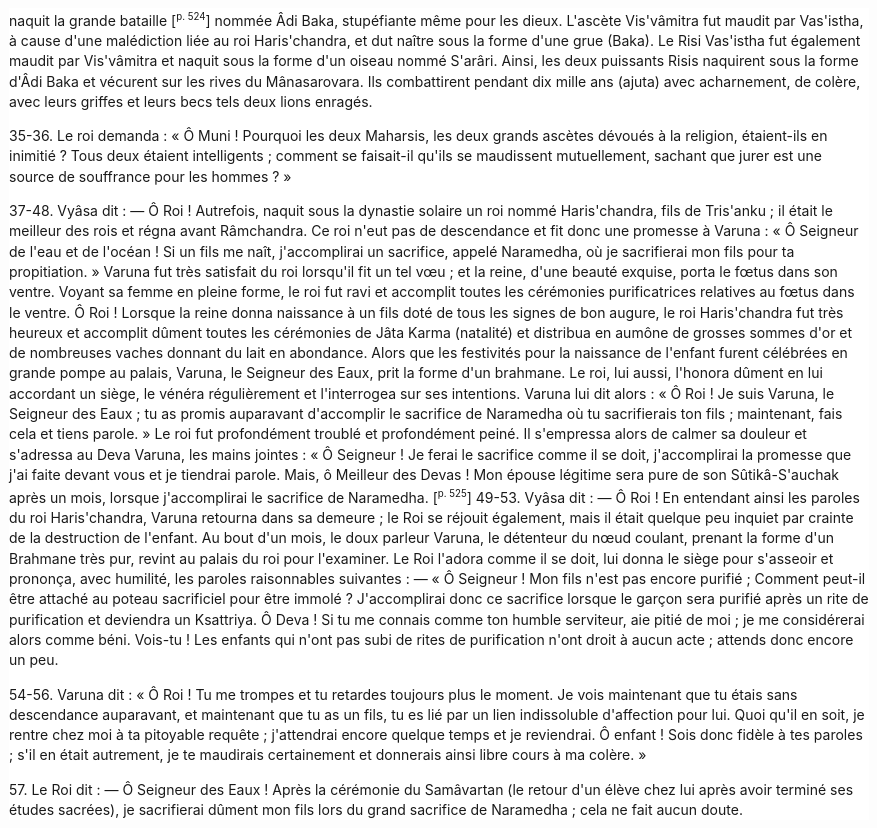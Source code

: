 naquit la grande bataille <span id="p524">[<sup><small>p. 524</small></sup>]</span> nommée Âdi Baka, stupéfiante même pour les dieux. L'ascète Vis'vâmitra fut maudit par Vas'istha, à cause d'une malédiction liée au roi Haris'chandra, et dut naître sous la forme d'une grue (Baka). Le Risi Vas'istha fut également maudit par Vis'vâmitra et naquit sous la forme d'un oiseau nommé S'arâri. Ainsi, les deux puissants Risis naquirent sous la forme d'Âdi Baka et vécurent sur les rives du Mânasarovara. Ils combattirent pendant dix mille ans (ajuta) avec acharnement, de colère, avec leurs griffes et leurs becs tels deux lions enragés.

35-36. Le roi demanda : « Ô Muni ! Pourquoi les deux Maharsis, les deux grands ascètes dévoués à la religion, étaient-ils en inimitié ? Tous deux étaient intelligents ; comment se faisait-il qu'ils se maudissent mutuellement, sachant que jurer est une source de souffrance pour les hommes ? »

37-48. Vyâsa dit : — Ô Roi ! Autrefois, naquit sous la dynastie solaire un roi nommé Haris'chandra, fils de Tris'anku ; il était le meilleur des rois et régna avant Râmchandra. Ce roi n'eut pas de descendance et fit donc une promesse à Varuna : « Ô Seigneur de l'eau et de l'océan ! Si un fils me naît, j'accomplirai un sacrifice, appelé Naramedha, où je sacrifierai mon fils pour ta propitiation. » Varuna fut très satisfait du roi lorsqu'il fit un tel vœu ; et la reine, d'une beauté exquise, porta le fœtus dans son ventre. Voyant sa femme en pleine forme, le roi fut ravi et accomplit toutes les cérémonies purificatrices relatives au fœtus dans le ventre. Ô Roi ! Lorsque la reine donna naissance à un fils doté de tous les signes de bon augure, le roi Haris'chandra fut très heureux et accomplit dûment toutes les cérémonies de Jâta Karma (natalité) et distribua en aumône de grosses sommes d'or et de nombreuses vaches donnant du lait en abondance. Alors que les festivités pour la naissance de l'enfant furent célébrées en grande pompe au palais, Varuna, le Seigneur des Eaux, prit la forme d'un brahmane. Le roi, lui aussi, l'honora dûment en lui accordant un siège, le vénéra régulièrement et l'interrogea sur ses intentions. Varuna lui dit alors : « Ô Roi ! Je suis Varuna, le Seigneur des Eaux ; tu as promis auparavant d'accomplir le sacrifice de Naramedha où tu sacrifierais ton fils ; maintenant, fais cela et tiens parole. » Le roi fut profondément troublé et profondément peiné. Il s'empressa alors de calmer sa douleur et s'adressa au Deva Varuna, les mains jointes : « Ô Seigneur ! Je ferai le sacrifice comme il se doit, j'accomplirai la promesse que j'ai faite devant vous et je tiendrai parole. Mais, ô Meilleur des Devas ! Mon épouse légitime sera pure de son Sûtikâ-S'auchak après un mois, lorsque j'accomplirai le sacrifice de Naramedha. <span id="p525">[<sup><small>p. 525</small></sup>]</span> 49-53. Vyâsa dit : — Ô Roi ! En entendant ainsi les paroles du roi Haris'chandra, Varuna retourna dans sa demeure ; le Roi se réjouit également, mais il était quelque peu inquiet par crainte de la destruction de l'enfant. Au bout d'un mois, le doux parleur Varuna, le détenteur du nœud coulant, prenant la forme d'un Brahmane très pur, revint au palais du roi pour l'examiner. Le Roi l'adora comme il se doit, lui donna le siège pour s'asseoir et prononça, avec humilité, les paroles raisonnables suivantes : — « Ô Seigneur ! Mon fils n'est pas encore purifié ; Comment peut-il être attaché au poteau sacrificiel pour être immolé ? J'accomplirai donc ce sacrifice lorsque le garçon sera purifié après un rite de purification et deviendra un Ksattriya. Ô Deva ! Si tu me connais comme ton humble serviteur, aie pitié de moi ; je me considérerai alors comme béni. Vois-tu ! Les enfants qui n'ont pas subi de rites de purification n'ont droit à aucun acte ; attends donc encore un peu.

54-56. Varuna dit : « Ô Roi ! Tu me trompes et tu retardes toujours plus le moment. Je vois maintenant que tu étais sans descendance auparavant, et maintenant que tu as un fils, tu es lié par un lien indissoluble d'affection pour lui. Quoi qu'il en soit, je rentre chez moi à ta pitoyable requête ; j'attendrai encore quelque temps et je reviendrai. Ô enfant ! Sois donc fidèle à tes paroles ; s'il en était autrement, je te maudirais certainement et donnerais ainsi libre cours à ma colère. »

57\. Le Roi dit : — Ô Seigneur des Eaux ! Après la cérémonie du Samâvartan (le retour d'un élève chez lui après avoir terminé ses études sacrées), je sacrifierai dûment mon fils lors du grand sacrifice de Naramedha ; cela ne fait aucun doute.

